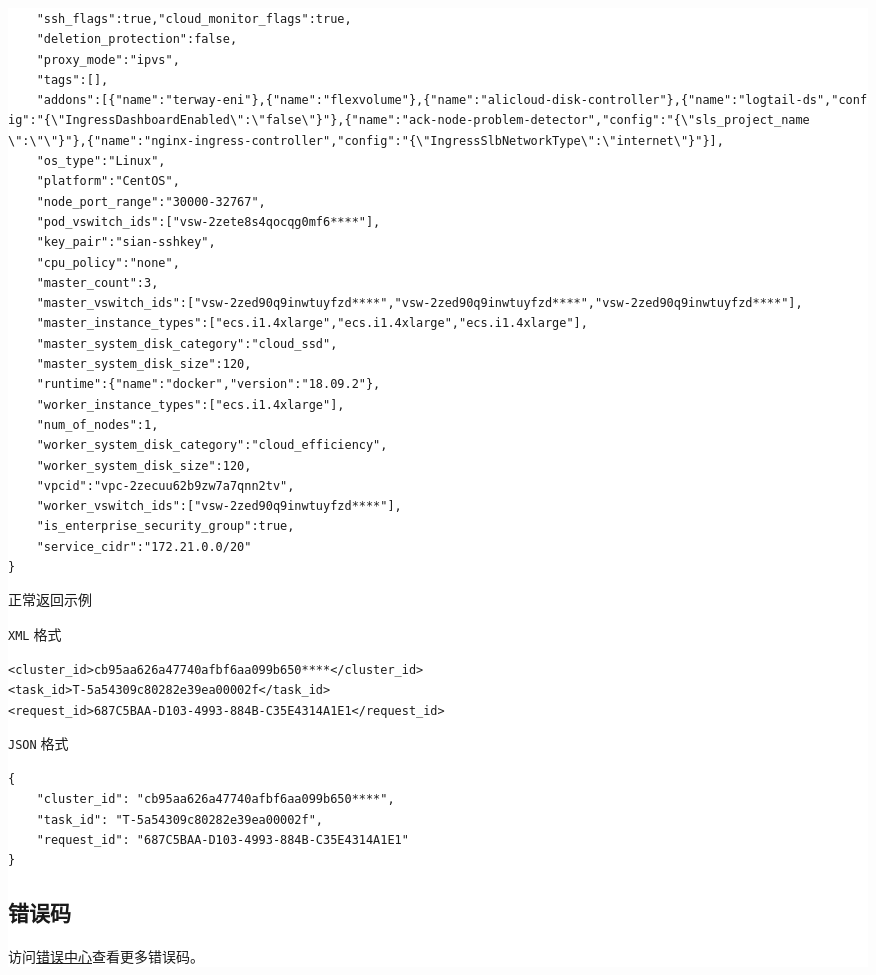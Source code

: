 ```
	"ssh_flags":true,"cloud_monitor_flags":true,
	"deletion_protection":false,
	"proxy_mode":"ipvs",
	"tags":[],
	"addons":[{"name":"terway-eni"},{"name":"flexvolume"},{"name":"alicloud-disk-controller"},{"name":"logtail-ds","config":"{\"IngressDashboardEnabled\":\"false\"}"},{"name":"ack-node-problem-detector","config":"{\"sls_project_name\":\"\"}"},{"name":"nginx-ingress-controller","config":"{\"IngressSlbNetworkType\":\"internet\"}"}],
	"os_type":"Linux",
	"platform":"CentOS",
	"node_port_range":"30000-32767",
	"pod_vswitch_ids":["vsw-2zete8s4qocqg0mf6****"],
	"key_pair":"sian-sshkey",
	"cpu_policy":"none",
	"master_count":3,
	"master_vswitch_ids":["vsw-2zed90q9inwtuyfzd****","vsw-2zed90q9inwtuyfzd****","vsw-2zed90q9inwtuyfzd****"],
	"master_instance_types":["ecs.i1.4xlarge","ecs.i1.4xlarge","ecs.i1.4xlarge"],
	"master_system_disk_category":"cloud_ssd",
	"master_system_disk_size":120,
	"runtime":{"name":"docker","version":"18.09.2"},
	"worker_instance_types":["ecs.i1.4xlarge"],
	"num_of_nodes":1,
	"worker_system_disk_category":"cloud_efficiency",
	"worker_system_disk_size":120,
	"vpcid":"vpc-2zecuu62b9zw7a7qnn2tv",
	"worker_vswitch_ids":["vsw-2zed90q9inwtuyfzd****"],
	"is_enterprise_security_group":true,
	"service_cidr":"172.21.0.0/20"
}

```

正常返回示例

`XML` 格式

```
<cluster_id>cb95aa626a47740afbf6aa099b650****</cluster_id>
<task_id>T-5a54309c80282e39ea00002f</task_id>
<request_id>687C5BAA-D103-4993-884B-C35E4314A1E1</request_id>
```

`JSON` 格式

```
{
    "cluster_id": "cb95aa626a47740afbf6aa099b650****",
    "task_id": "T-5a54309c80282e39ea00002f",
    "request_id": "687C5BAA-D103-4993-884B-C35E4314A1E1"
}
```

## 错误码

访问[错误中心](https://error-center.aliyun.com/status/product/CS)查看更多错误码。

